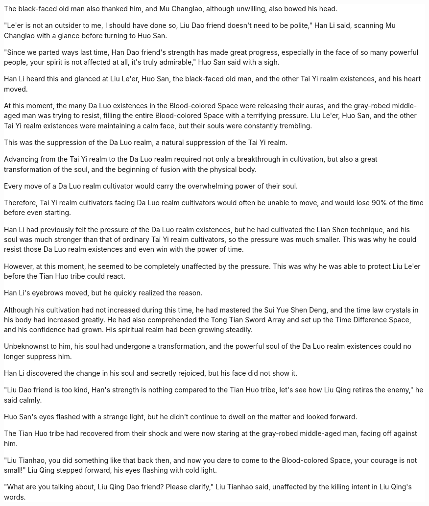 The black-faced old man also thanked him, and Mu Changlao, although unwilling, also bowed his head.

"Le'er is not an outsider to me, I should have done so, Liu Dao friend doesn't need to be polite," Han Li said, scanning Mu Changlao with a glance before turning to Huo San.

"Since we parted ways last time, Han Dao friend's strength has made great progress, especially in the face of so many powerful people, your spirit is not affected at all, it's truly admirable," Huo San said with a sigh.

Han Li heard this and glanced at Liu Le'er, Huo San, the black-faced old man, and the other Tai Yi realm existences, and his heart moved.

At this moment, the many Da Luo existences in the Blood-colored Space were releasing their auras, and the gray-robed middle-aged man was trying to resist, filling the entire Blood-colored Space with a terrifying pressure. Liu Le'er, Huo San, and the other Tai Yi realm existences were maintaining a calm face, but their souls were constantly trembling.

This was the suppression of the Da Luo realm, a natural suppression of the Tai Yi realm.

Advancing from the Tai Yi realm to the Da Luo realm required not only a breakthrough in cultivation, but also a great transformation of the soul, and the beginning of fusion with the physical body.

Every move of a Da Luo realm cultivator would carry the overwhelming power of their soul.

Therefore, Tai Yi realm cultivators facing Da Luo realm cultivators would often be unable to move, and would lose 90% of the time before even starting.

Han Li had previously felt the pressure of the Da Luo realm existences, but he had cultivated the Lian Shen technique, and his soul was much stronger than that of ordinary Tai Yi realm cultivators, so the pressure was much smaller. This was why he could resist those Da Luo realm existences and even win with the power of time.

However, at this moment, he seemed to be completely unaffected by the pressure. This was why he was able to protect Liu Le'er before the Tian Huo tribe could react.

Han Li's eyebrows moved, but he quickly realized the reason.

Although his cultivation had not increased during this time, he had mastered the Sui Yue Shen Deng, and the time law crystals in his body had increased greatly. He had also comprehended the Tong Tian Sword Array and set up the Time Difference Space, and his confidence had grown. His spiritual realm had been growing steadily.

Unbeknownst to him, his soul had undergone a transformation, and the powerful soul of the Da Luo realm existences could no longer suppress him.

Han Li discovered the change in his soul and secretly rejoiced, but his face did not show it.

"Liu Dao friend is too kind, Han's strength is nothing compared to the Tian Huo tribe, let's see how Liu Qing retires the enemy," he said calmly.

Huo San's eyes flashed with a strange light, but he didn't continue to dwell on the matter and looked forward.

The Tian Huo tribe had recovered from their shock and were now staring at the gray-robed middle-aged man, facing off against him.

"Liu Tianhao, you did something like that back then, and now you dare to come to the Blood-colored Space, your courage is not small!" Liu Qing stepped forward, his eyes flashing with cold light.

"What are you talking about, Liu Qing Dao friend? Please clarify," Liu Tianhao said, unaffected by the killing intent in Liu Qing's words.
